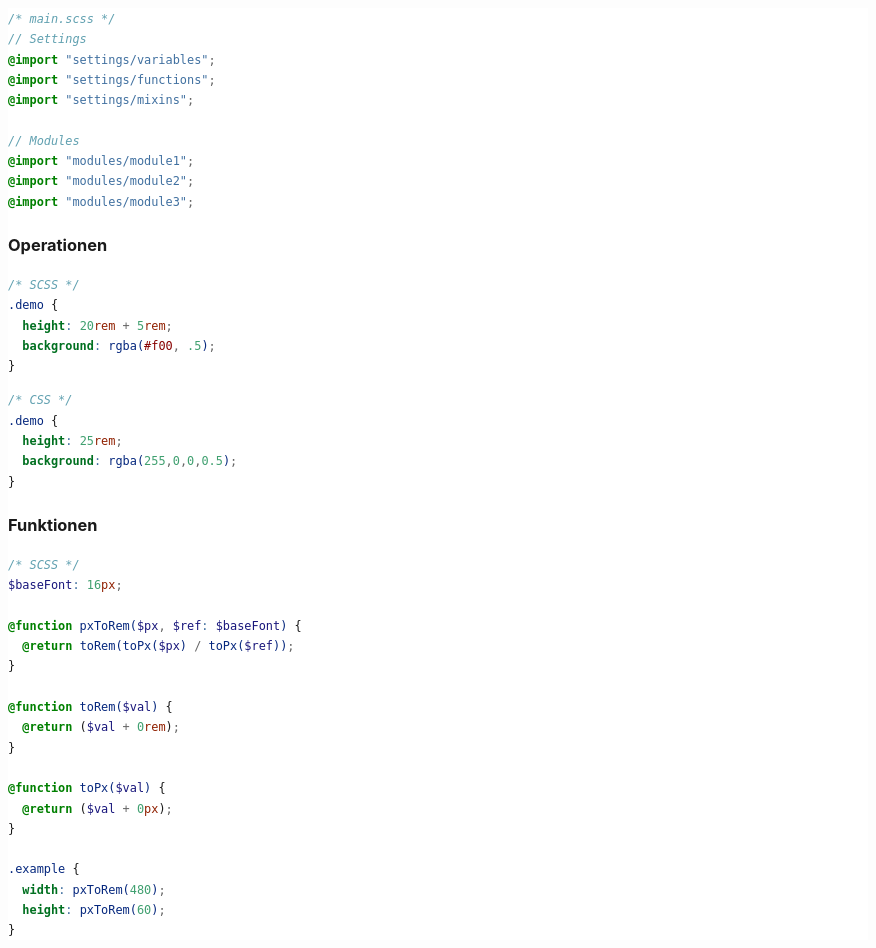 ```scss
/* main.scss */
// Settings
@import "settings/variables";
@import "settings/functions";
@import "settings/mixins";

// Modules
@import "modules/module1";
@import "modules/module2";
@import "modules/module3";
```

### Operationen

```scss
/* SCSS */
.demo {
  height: 20rem + 5rem;
  background: rgba(#f00, .5);
}
```

```scss
/* CSS */
.demo {
  height: 25rem;
  background: rgba(255,0,0,0.5);
}
```

### Funktionen

```scss
/* SCSS */
$baseFont: 16px;

@function pxToRem($px, $ref: $baseFont) {
  @return toRem(toPx($px) / toPx($ref));
}

@function toRem($val) {
  @return ($val + 0rem);
}

@function toPx($val) {
  @return ($val + 0px);
}

.example {
  width: pxToRem(480);
  height: pxToRem(60);
}
```
